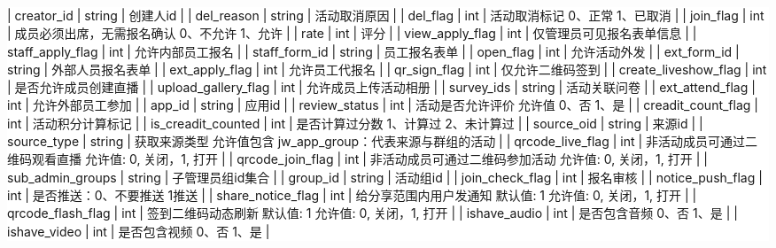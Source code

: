 | creator_id           | string | 创建人id                                                     |
| del_reason           | string | 活动取消原因                                                 |
| del_flag             | int    | 活动取消标记 0、正常 1、已取消                               |
| join_flag            | int    | 成员必须出席，无需报名确认 0、不允许 1、允许                 |
| rate                 | int    | 评分                                                         |
| view_apply_flag      | int    | 仅管理员可见报名表单信息                                     |
| staff_apply_flag     | int    | 允许内部员工报名                                             |
| staff_form_id        | string | 员工报名表单                                                 |
| open_flag            | int    | 允许活动外发                                                 |
| ext_form_id          | string | 外部人员报名表单                                             |
| ext_apply_flag       | int    | 允许员工代报名                                               |
| qr_sign_flag         | int    | 仅允许二维码签到                                             |
| create_liveshow_flag | int    | 是否允许成员创建直播                                         |
| upload_gallery_flag  | int    | 允许成员上传活动相册                                         |
| survey_ids           | string | 活动关联问卷                                                 |
| ext_attend_flag      | int    | 允许外部员工参加                                             |
| app_id               | string | 应用id                                                       |
| review_status        | int    | 活动是否允许评价 允许值 0、否 1、是                          |
| creadit_count_flag   | int    | 活动积分计算标记                                             |
| is_creadit_counted   | int    | 是否计算过分数 1、计算过 2、未计算过                         |
| source_oid           | string | 来源id                                                       |
| source_type          | string | 获取来源类型 允许值包含 jw_app_group：代表来源与群组的活动   |
| qrcode_live_flag     | int    | 非活动成员可通过二维码观看直播 允许值: 0, 关闭，1, 打开      |
| qrcode_join_flag     | int    | 非活动成员可通过二维码参加活动 允许值: 0, 关闭，1, 打开      |
| sub_admin_groups     | string | 子管理员组id集合                                             |
| group_id             | string | 活动组id                                                     |
| join_check_flag      | int    | 报名审核                                                     |
| notice_push_flag     | int    | 是否推送：0、不要推送 1推送                                  |
| share_notice_flag    | int    | 给分享范围内用户发通知 默认值: 1 允许值: 0, 关闭，1, 打开    |
| qrcode_flash_flag    | int    | 签到二维码动态刷新 默认值: 1 允许值: 0, 关闭，1, 打开        |
| ishave_audio         | int    | 是否包含音频 0、否 1、是                                     |
| ishave_video         | int    | 是否包含视频 0、否 1、是                                     |
